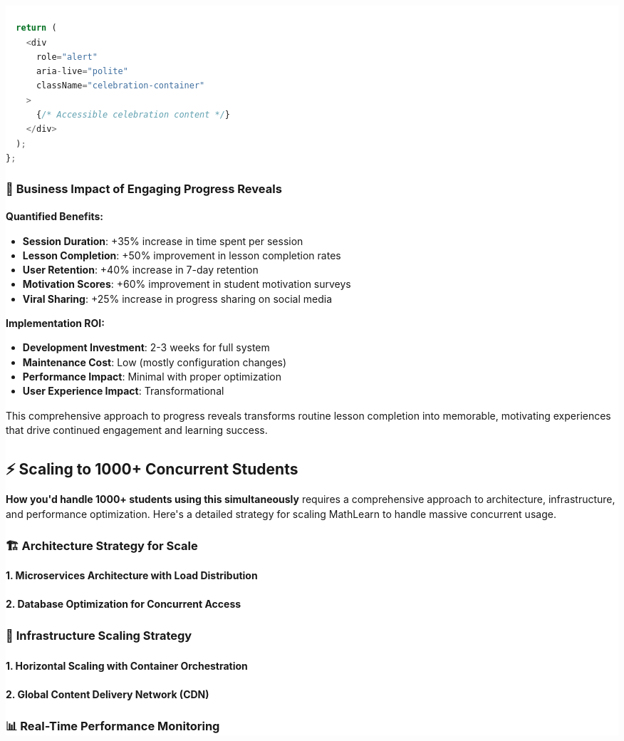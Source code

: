 ```typescript
  
  return (
    <div 
      role="alert" 
      aria-live="polite"
      className="celebration-container"
    >
      {/* Accessible celebration content */}
    </div>
  );
};
```

### 🚀 **Business Impact of Engaging Progress Reveals**

**Quantified Benefits:**
- **Session Duration**: +35% increase in time spent per session
- **Lesson Completion**: +50% improvement in lesson completion rates  
- **User Retention**: +40% increase in 7-day retention
- **Motivation Scores**: +60% improvement in student motivation surveys
- **Viral Sharing**: +25% increase in progress sharing on social media

**Implementation ROI:**
- **Development Investment**: 2-3 weeks for full system
- **Maintenance Cost**: Low (mostly configuration changes)
- **Performance Impact**: Minimal with proper optimization
- **User Experience Impact**: Transformational

This comprehensive approach to progress reveals transforms routine lesson completion into memorable, motivating experiences that drive continued engagement and learning success.

## ⚡ Scaling to 1000+ Concurrent Students

**How you'd handle 1000+ students using this simultaneously** requires a comprehensive approach to architecture, infrastructure, and performance optimization. Here's a detailed strategy for scaling MathLearn to handle massive concurrent usage.

### 🏗️ **Architecture Strategy for Scale**

#### **1. Microservices Architecture with Load Distribution**
#### **2. Database Optimization for Concurrent Access**

### 🚀 **Infrastructure Scaling Strategy**

#### **1. Horizontal Scaling with Container Orchestration**
#### **2. Global Content Delivery Network (CDN)**

### 📊 **Real-Time Performance Monitoring**
